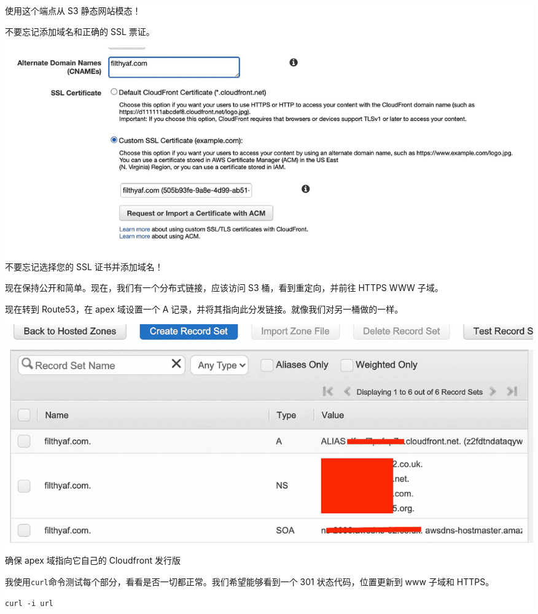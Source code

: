 使用这个端点从 S3 静态网站模态！

不要忘记添加域名和正确的 SSL 票证。

![](img/6f1e318b35f962a2f48259015a0d044e.png)

不要忘记选择您的 SSL 证书并添加域名！

现在保持公开和简单。现在，我们有一个分布式链接，应该访问 S3 桶，看到重定向，并前往 HTTPS WWW 子域。

现在转到 Route53，在 apex 域设置一个 A 记录，并将其指向此分发链接。就像我们对另一桶做的一样。

![](img/00c21eb62e5a84cec47dfdd246cfea8a.png)

确保 apex 域指向它自己的 Cloudfront 发行版

我使用`curl`命令测试每个部分，看看是否一切都正常。我们希望能够看到一个 301 状态代码，位置更新到 www 子域和 HTTPS。

```
curl -i url 
```
